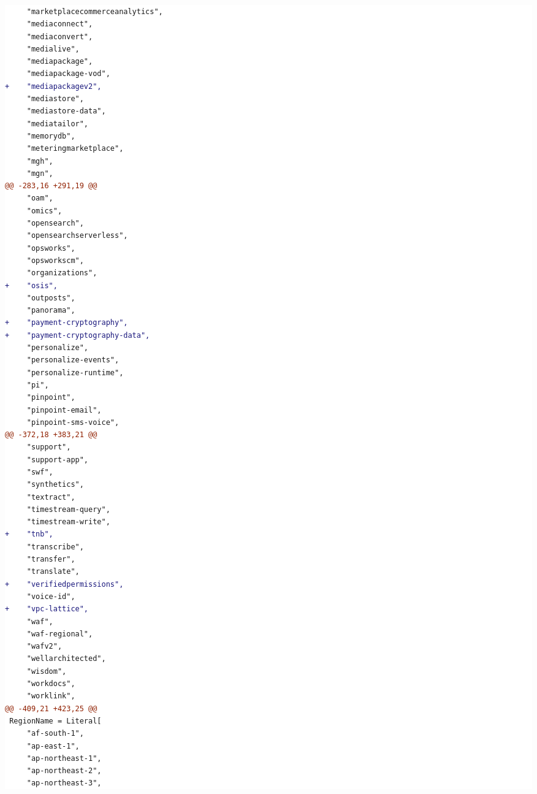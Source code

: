 ```diff
     "marketplacecommerceanalytics",
     "mediaconnect",
     "mediaconvert",
     "medialive",
     "mediapackage",
     "mediapackage-vod",
+    "mediapackagev2",
     "mediastore",
     "mediastore-data",
     "mediatailor",
     "memorydb",
     "meteringmarketplace",
     "mgh",
     "mgn",
@@ -283,16 +291,19 @@
     "oam",
     "omics",
     "opensearch",
     "opensearchserverless",
     "opsworks",
     "opsworkscm",
     "organizations",
+    "osis",
     "outposts",
     "panorama",
+    "payment-cryptography",
+    "payment-cryptography-data",
     "personalize",
     "personalize-events",
     "personalize-runtime",
     "pi",
     "pinpoint",
     "pinpoint-email",
     "pinpoint-sms-voice",
@@ -372,18 +383,21 @@
     "support",
     "support-app",
     "swf",
     "synthetics",
     "textract",
     "timestream-query",
     "timestream-write",
+    "tnb",
     "transcribe",
     "transfer",
     "translate",
+    "verifiedpermissions",
     "voice-id",
+    "vpc-lattice",
     "waf",
     "waf-regional",
     "wafv2",
     "wellarchitected",
     "wisdom",
     "workdocs",
     "worklink",
@@ -409,21 +423,25 @@
 RegionName = Literal[
     "af-south-1",
     "ap-east-1",
     "ap-northeast-1",
     "ap-northeast-2",
     "ap-northeast-3",
```